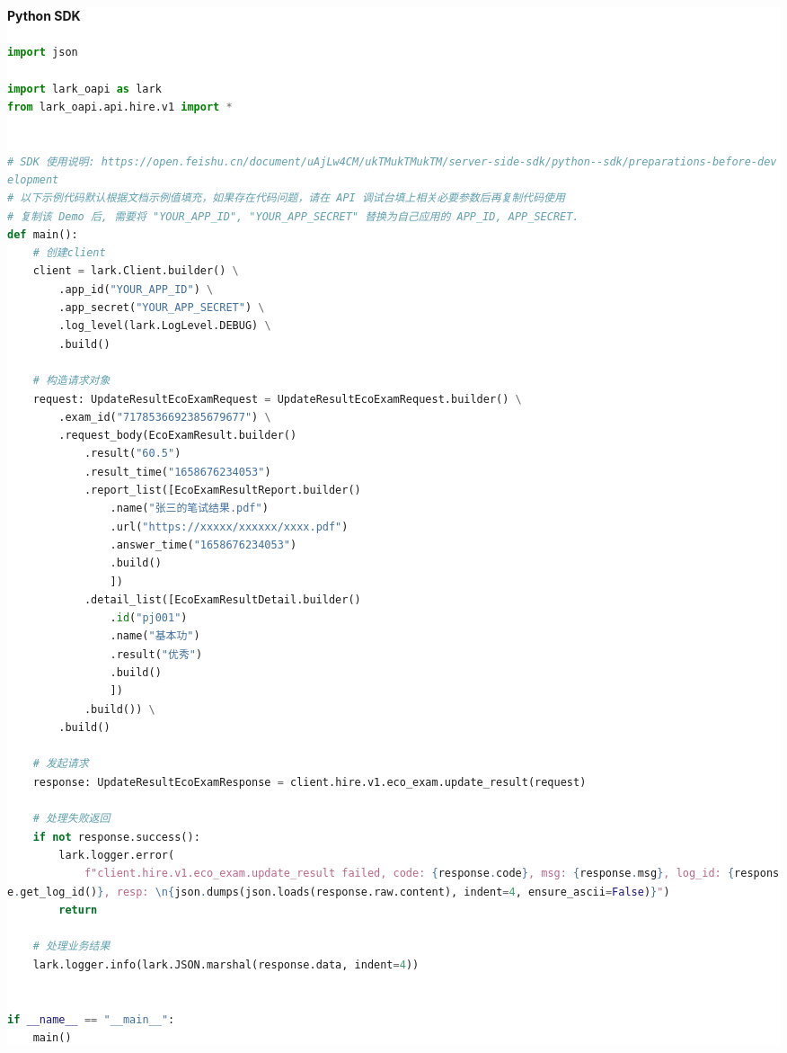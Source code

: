 
#### Python SDK

```python
import json

import lark_oapi as lark
from lark_oapi.api.hire.v1 import *


# SDK 使用说明: https://open.feishu.cn/document/uAjLw4CM/ukTMukTMukTM/server-side-sdk/python--sdk/preparations-before-development
# 以下示例代码默认根据文档示例值填充，如果存在代码问题，请在 API 调试台填上相关必要参数后再复制代码使用
# 复制该 Demo 后, 需要将 "YOUR_APP_ID", "YOUR_APP_SECRET" 替换为自己应用的 APP_ID, APP_SECRET.
def main():
    # 创建client
    client = lark.Client.builder() \
        .app_id("YOUR_APP_ID") \
        .app_secret("YOUR_APP_SECRET") \
        .log_level(lark.LogLevel.DEBUG) \
        .build()

    # 构造请求对象
    request: UpdateResultEcoExamRequest = UpdateResultEcoExamRequest.builder() \
        .exam_id("7178536692385679677") \
        .request_body(EcoExamResult.builder()
            .result("60.5")
            .result_time("1658676234053")
            .report_list([EcoExamResultReport.builder()
                .name("张三的笔试结果.pdf")
                .url("https://xxxxx/xxxxxx/xxxx.pdf")
                .answer_time("1658676234053")
                .build()
                ])
            .detail_list([EcoExamResultDetail.builder()
                .id("pj001")
                .name("基本功")
                .result("优秀")
                .build()
                ])
            .build()) \
        .build()

    # 发起请求
    response: UpdateResultEcoExamResponse = client.hire.v1.eco_exam.update_result(request)

    # 处理失败返回
    if not response.success():
        lark.logger.error(
            f"client.hire.v1.eco_exam.update_result failed, code: {response.code}, msg: {response.msg}, log_id: {response.get_log_id()}, resp: \n{json.dumps(json.loads(response.raw.content), indent=4, ensure_ascii=False)}")
        return

    # 处理业务结果
    lark.logger.info(lark.JSON.marshal(response.data, indent=4))


if __name__ == "__main__":
    main()

```
